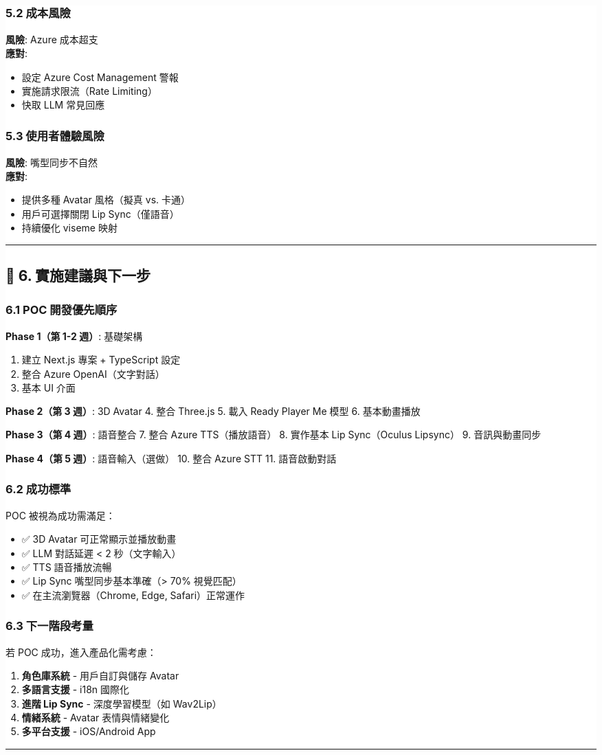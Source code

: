 ### 5.2 成本風險

**風險**: Azure 成本超支  
**應對**: 
- 設定 Azure Cost Management 警報
- 實施請求限流（Rate Limiting）
- 快取 LLM 常見回應

### 5.3 使用者體驗風險

**風險**: 嘴型同步不自然  
**應對**:
- 提供多種 Avatar 風格（擬真 vs. 卡通）
- 用戶可選擇關閉 Lip Sync（僅語音）
- 持續優化 viseme 映射

---

## 🎯 6. 實施建議與下一步

### 6.1 POC 開發優先順序

**Phase 1（第 1-2 週）**: 基礎架構
1. 建立 Next.js 專案 + TypeScript 設定
2. 整合 Azure OpenAI（文字對話）
3. 基本 UI 介面

**Phase 2（第 3 週）**: 3D Avatar
4. 整合 Three.js
5. 載入 Ready Player Me 模型
6. 基本動畫播放

**Phase 3（第 4 週）**: 語音整合
7. 整合 Azure TTS（播放語音）
8. 實作基本 Lip Sync（Oculus Lipsync）
9. 音訊與動畫同步

**Phase 4（第 5 週）**: 語音輸入（選做）
10. 整合 Azure STT
11. 語音啟動對話

### 6.2 成功標準

POC 被視為成功需滿足：
- ✅ 3D Avatar 可正常顯示並播放動畫
- ✅ LLM 對話延遲 < 2 秒（文字輸入）
- ✅ TTS 語音播放流暢
- ✅ Lip Sync 嘴型同步基本準確（> 70% 視覺匹配）
- ✅ 在主流瀏覽器（Chrome, Edge, Safari）正常運作

### 6.3 下一階段考量

若 POC 成功，進入產品化需考慮：
1. **角色庫系統** - 用戶自訂與儲存 Avatar
2. **多語言支援** - i18n 國際化
3. **進階 Lip Sync** - 深度學習模型（如 Wav2Lip）
4. **情緒系統** - Avatar 表情與情緒變化
5. **多平台支援** - iOS/Android App

---